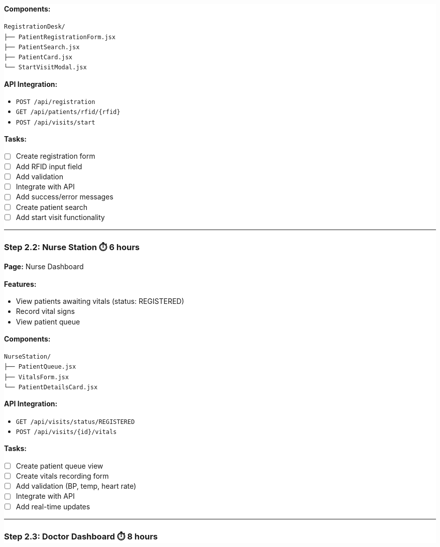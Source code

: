 **Components:**
```
RegistrationDesk/
├── PatientRegistrationForm.jsx
├── PatientSearch.jsx
├── PatientCard.jsx
└── StartVisitModal.jsx
```

**API Integration:**
- `POST /api/registration`
- `GET /api/patients/rfid/{rfid}`
- `POST /api/visits/start`

**Tasks:**
- [ ] Create registration form
- [ ] Add RFID input field
- [ ] Add validation
- [ ] Integrate with API
- [ ] Add success/error messages
- [ ] Create patient search
- [ ] Add start visit functionality

---

### **Step 2.2: Nurse Station** ⏱️ 6 hours

**Page:** Nurse Dashboard

**Features:**
- View patients awaiting vitals (status: REGISTERED)
- Record vital signs
- View patient queue

**Components:**
```
NurseStation/
├── PatientQueue.jsx
├── VitalsForm.jsx
└── PatientDetailsCard.jsx
```

**API Integration:**
- `GET /api/visits/status/REGISTERED`
- `POST /api/visits/{id}/vitals`

**Tasks:**
- [ ] Create patient queue view
- [ ] Create vitals recording form
- [ ] Add validation (BP, temp, heart rate)
- [ ] Integrate with API
- [ ] Add real-time updates

---

### **Step 2.3: Doctor Dashboard** ⏱️ 8 hours

